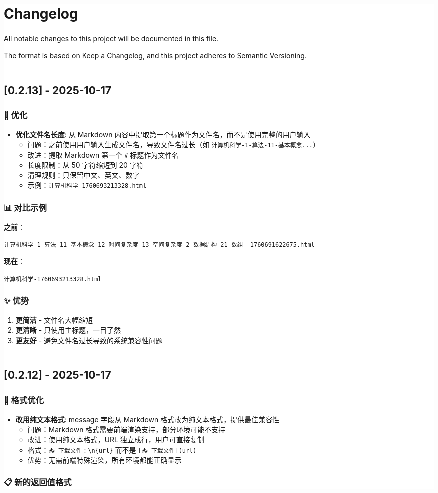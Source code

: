 # Changelog

All notable changes to this project will be documented in this file.

The format is based on [Keep a Changelog](https://keepachangelog.com/en/1.0.0/),
and this project adheres to [Semantic Versioning](https://semver.org/spec/v2.0.0.html).

---

## [0.2.13] - 2025-10-17

### 🔧 优化

- **优化文件名长度**: 从 Markdown 内容中提取第一个标题作为文件名，而不是使用完整的用户输入
  - 问题：之前使用用户输入生成文件名，导致文件名过长（如 `计算机科学-1-算法-11-基本概念...`）
  - 改进：提取 Markdown 第一个 `#` 标题作为文件名
  - 长度限制：从 50 字符缩短到 20 字符
  - 清理规则：只保留中文、英文、数字
  - 示例：`计算机科学-1760693213328.html`

### 📊 对比示例

**之前**：

```
计算机科学-1-算法-11-基本概念-12-时间复杂度-13-空间复杂度-2-数据结构-21-数组--1760691622675.html
```

**现在**：

```
计算机科学-1760693213328.html
```

### ✨ 优势

1. **更简洁** - 文件名大幅缩短
2. **更清晰** - 只使用主标题，一目了然
3. **更友好** - 避免文件名过长导致的系统兼容性问题

---

## [0.2.12] - 2025-10-17

### 🔄 格式优化

- **改用纯文本格式**: message 字段从 Markdown 格式改为纯文本格式，提供最佳兼容性
  - 问题：Markdown 格式需要前端渲染支持，部分环境可能不支持
  - 改进：使用纯文本格式，URL 独立成行，用户可直接复制
  - 格式：`📥 下载文件：\n{url}` 而不是 `[📥 下载文件](url)`
  - 优势：无需前端特殊渲染，所有环境都能正确显示

### 📋 新的返回值格式
